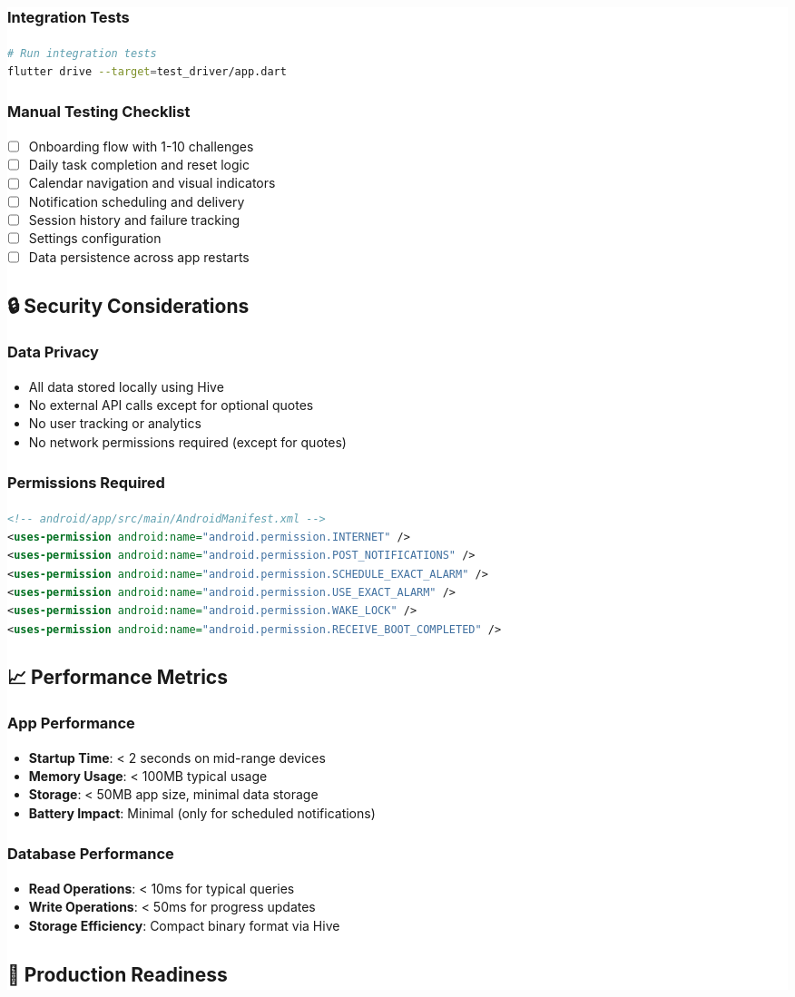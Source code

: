 ### Integration Tests
```bash
# Run integration tests
flutter drive --target=test_driver/app.dart
```

### Manual Testing Checklist
- [ ] Onboarding flow with 1-10 challenges
- [ ] Daily task completion and reset logic
- [ ] Calendar navigation and visual indicators
- [ ] Notification scheduling and delivery
- [ ] Session history and failure tracking
- [ ] Settings configuration
- [ ] Data persistence across app restarts

## 🔒 Security Considerations

### Data Privacy
- All data stored locally using Hive
- No external API calls except for optional quotes
- No user tracking or analytics
- No network permissions required (except for quotes)

### Permissions Required
```xml
<!-- android/app/src/main/AndroidManifest.xml -->
<uses-permission android:name="android.permission.INTERNET" />
<uses-permission android:name="android.permission.POST_NOTIFICATIONS" />
<uses-permission android:name="android.permission.SCHEDULE_EXACT_ALARM" />
<uses-permission android:name="android.permission.USE_EXACT_ALARM" />
<uses-permission android:name="android.permission.WAKE_LOCK" />
<uses-permission android:name="android.permission.RECEIVE_BOOT_COMPLETED" />
```

## 📈 Performance Metrics

### App Performance
- **Startup Time**: < 2 seconds on mid-range devices
- **Memory Usage**: < 100MB typical usage
- **Storage**: < 50MB app size, minimal data storage
- **Battery Impact**: Minimal (only for scheduled notifications)

### Database Performance
- **Read Operations**: < 10ms for typical queries
- **Write Operations**: < 50ms for progress updates
- **Storage Efficiency**: Compact binary format via Hive

## 🎯 Production Readiness
